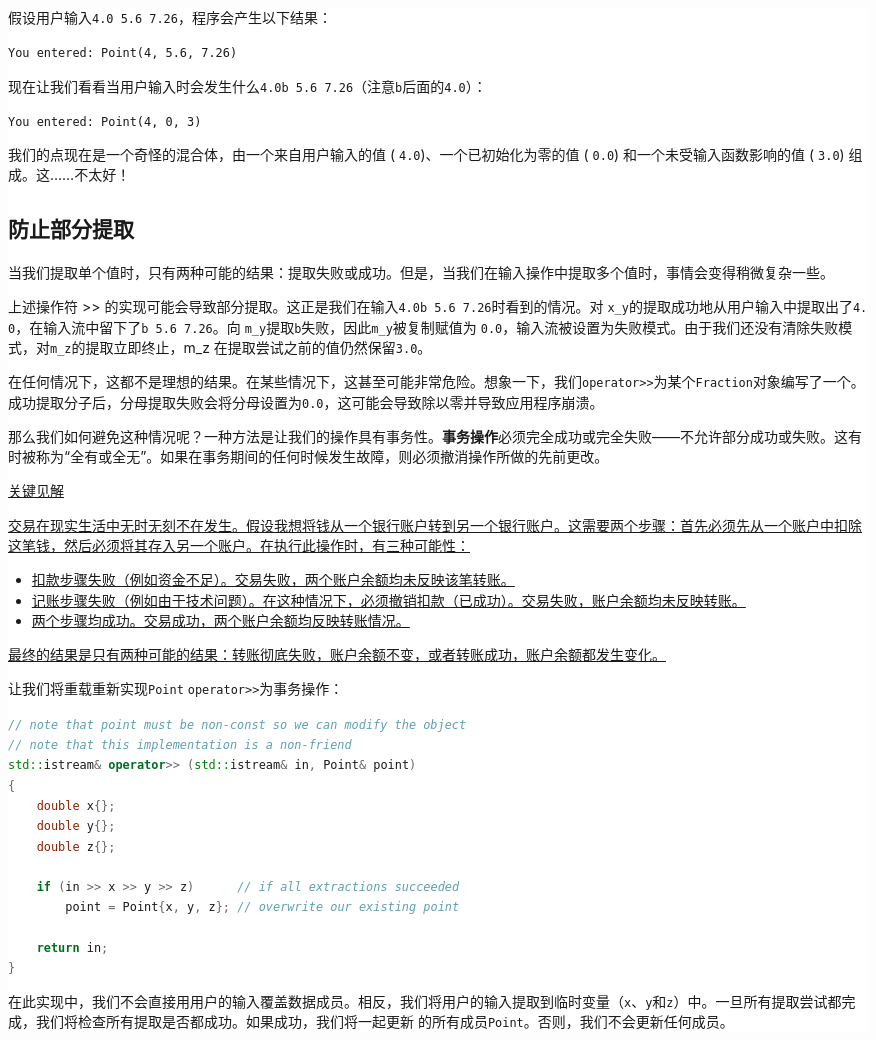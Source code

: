 假设用户输入`4.0 5.6 7.26`，程序会产生以下结果：

```
You entered: Point(4, 5.6, 7.26)
```

现在让我们看看当用户输入时会发生什么`4.0b 5.6 7.26`（注意`b`后面的`4.0`）：

```
You entered: Point(4, 0, 3)
```

我们的点现在是一个奇怪的混合体，由一个来自用户输入的值 ( `4.0`)、一个已初始化为零的值 ( `0.0`) 和一个未受输入函数影响的值 ( `3.0`) 组成。这……不太好！

## 防止部分提取

当我们提取单个值时，只有两种可能的结果：提取失败或成功。但是，当我们在输入操作中提取多个值时，事情会变得稍微复杂一些。

上述操作符 >> 的实现可能会导致部分提取。这正是我们在输入`4.0b 5.6 7.26`时看到的情况。对 `x_y`的提取成功地从用户输入中提取出了`4.0`，在输入流中留下了`b 5.6 7.26`。向 `m_y`提取`b`失败，因此`m_y`被复制赋值为 `0.0`，输入流被设置为失败模式。由于我们还没有清除失败模式，对`m_z`的提取立即终止，m_z 在提取尝试之前的值仍然保留`3.0`。

在任何情况下，这都不是理想的结果。在某些情况下，这甚至可能非常危险。想象一下，我们`operator>>`为某个`Fraction`对象编写了一个。成功提取分子后，分母提取失败会将分母设置为`0.0`，这可能会导致除以零并导致应用程序崩溃。

那么我们如何避免这种情况呢？一种方法是让我们的操作具有事务性。**事务操作**必须完全成功或完全失败——不允许部分成功或失败。这有时被称为“全有或全无”。如果在事务期间的任何时候发生故障，则必须撤消操作所做的先前更改。

<u>关键见解</u>

<u>交易在现实生活中无时无刻不在发生。假设我想将钱从一个银行账户转到另一个银行账户。这需要两个步骤：首先必须先从一个账户中扣除这笔钱，然后必须将其存入另一个账户。在执行此操作时，有三种可能性：</u>

- <u>扣款步骤失败（例如资金不足）。交易失败，两个账户余额均未反映该笔转账。</u>
- <u>记账步骤失败（例如由于技术问题）。在这种情况下，必须撤销扣款（已成功）。交易失败，账户余额均未反映转账。</u>
- <u>两个步骤均成功。交易成功，两个账户余额均反映转账情况。</u>

<u>最终的结果是只有两种可能的结果：转账彻底失败，账户余额不变，或者转账成功，账户余额都发生变化。</u>

让我们将重载重新实现`Point` `operator>>`为事务操作：

```cpp
// note that point must be non-const so we can modify the object
// note that this implementation is a non-friend
std::istream& operator>> (std::istream& in, Point& point)
{
    double x{};
    double y{};
    double z{};

    if (in >> x >> y >> z)      // if all extractions succeeded
        point = Point{x, y, z}; // overwrite our existing point

    return in;
}
```

在此实现中，我们不会直接用用户的输入覆盖数据成员。相反，我们将用户的输入提取到临时变量（`x`、`y`和`z`）中。一旦所有提取尝试都完成，我们将检查所有提取是否都成功。如果成功，我们将一起更新 的所有成员`Point`。否则，我们不会更新任何成员。
